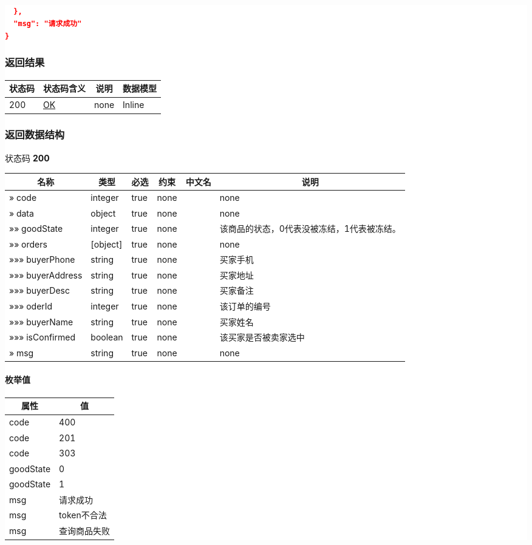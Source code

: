 ```json
  },
  "msg": "请求成功"
}
```

### 返回结果

|状态码|状态码含义|说明|数据模型|
|---|---|---|---|
|200|[OK](https://tools.ietf.org/html/rfc7231#section-6.3.1)|none|Inline|

### 返回数据结构

状态码 **200**

|名称|类型|必选|约束|中文名|说明|
|---|---|---|---|---|---|
|» code|integer|true|none||none|
|» data|object|true|none||none|
|»» goodState|integer|true|none||该商品的状态，0代表没被冻结，1代表被冻结。|
|»» orders|[object]|true|none||none|
|»»» buyerPhone|string|true|none||买家手机|
|»»» buyerAddress|string|true|none||买家地址|
|»»» buyerDesc|string|true|none||买家备注|
|»»» oderId|integer|true|none||该订单的编号|
|»»» buyerName|string|true|none||买家姓名|
|»»» isConfirmed|boolean|true|none||该买家是否被卖家选中|
|» msg|string|true|none||none|

#### 枚举值

|属性|值|
|---|---|
|code|400|
|code|201|
|code|303|
|goodState|0|
|goodState|1|
|msg|请求成功|
|msg|token不合法|
|msg|查询商品失败|
